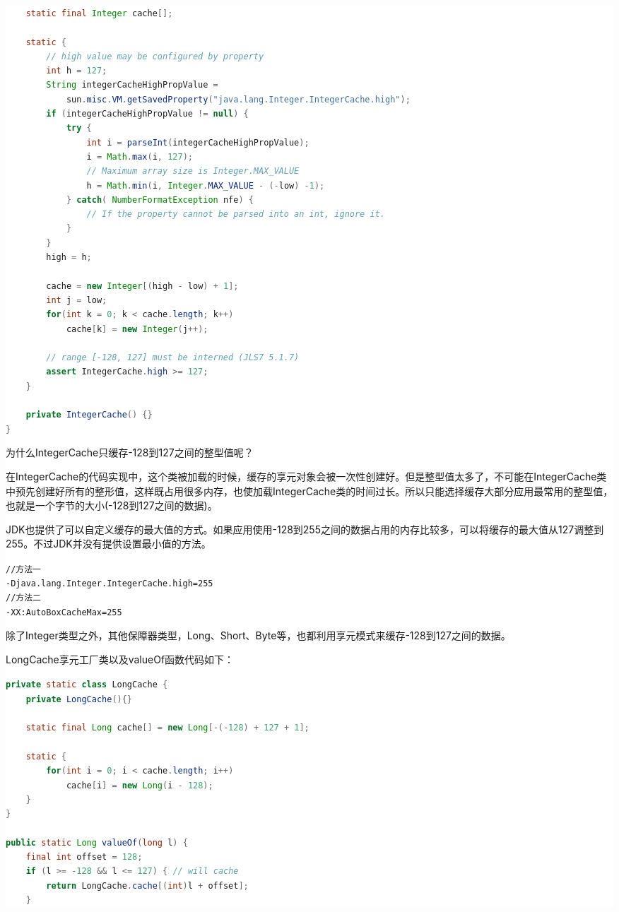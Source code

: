 ```java
    static final Integer cache[];

    static {
        // high value may be configured by property
        int h = 127;
        String integerCacheHighPropValue =
            sun.misc.VM.getSavedProperty("java.lang.Integer.IntegerCache.high");
        if (integerCacheHighPropValue != null) {
            try {
                int i = parseInt(integerCacheHighPropValue);
                i = Math.max(i, 127);
                // Maximum array size is Integer.MAX_VALUE
                h = Math.min(i, Integer.MAX_VALUE - (-low) -1);
            } catch( NumberFormatException nfe) {
                // If the property cannot be parsed into an int, ignore it.
            }
        }
        high = h;

        cache = new Integer[(high - low) + 1];
        int j = low;
        for(int k = 0; k < cache.length; k++)
            cache[k] = new Integer(j++);

        // range [-128, 127] must be interned (JLS7 5.1.7)
        assert IntegerCache.high >= 127;
    }

    private IntegerCache() {}
}
```

为什么IntegerCache只缓存-128到127之间的整型值呢？

在IntegerCache的代码实现中，这个类被加载的时候，缓存的享元对象会被一次性创建好。但是整型值太多了，不可能在IntegerCache类中预先创建好所有的整形值，这样既占用很多内存，也使加载IntegerCache类的时间过长。所以只能选择缓存大部分应用最常用的整型值，也就是一个字节的大小(-128到127之间的数据)。

JDK也提供了可以自定义缓存的最大值的方式。如果应用使用-128到255之间的数据占用的内存比较多，可以将缓存的最大值从127调整到255。不过JDK并没有提供设置最小值的方法。

```
//方法一
-Djava.lang.Integer.IntegerCache.high=255
//方法二
-XX:AutoBoxCacheMax=255
```

除了Integer类型之外，其他保障器类型，Long、Short、Byte等，也都利用享元模式来缓存-128到127之间的数据。

LongCache享元工厂类以及valueOf函数代码如下：

```java
private static class LongCache {
    private LongCache(){}

    static final Long cache[] = new Long[-(-128) + 127 + 1];

    static {
        for(int i = 0; i < cache.length; i++)
            cache[i] = new Long(i - 128);
    }
}

public static Long valueOf(long l) {
    final int offset = 128;
    if (l >= -128 && l <= 127) { // will cache
        return LongCache.cache[(int)l + offset];
    }
```